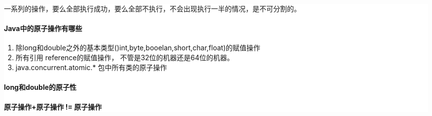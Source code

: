 一系列的操作，要么全部执行成功，要么全部不执行，不会出现执行一半的情况，是不可分割的。

#### Java中的原子操作有哪些

1. 除long和double之外的基本类型()int,byte,booelan,short,char,float)的赋值操作
2. 所有引用 reference的赋值操作， 不管是32位的机器还是64位的机器。
3. java.concurrent.atomic.* 包中所有类的原子操作

#### long和double的原子性

#### 原子操作+原子操作 != 原子操作







